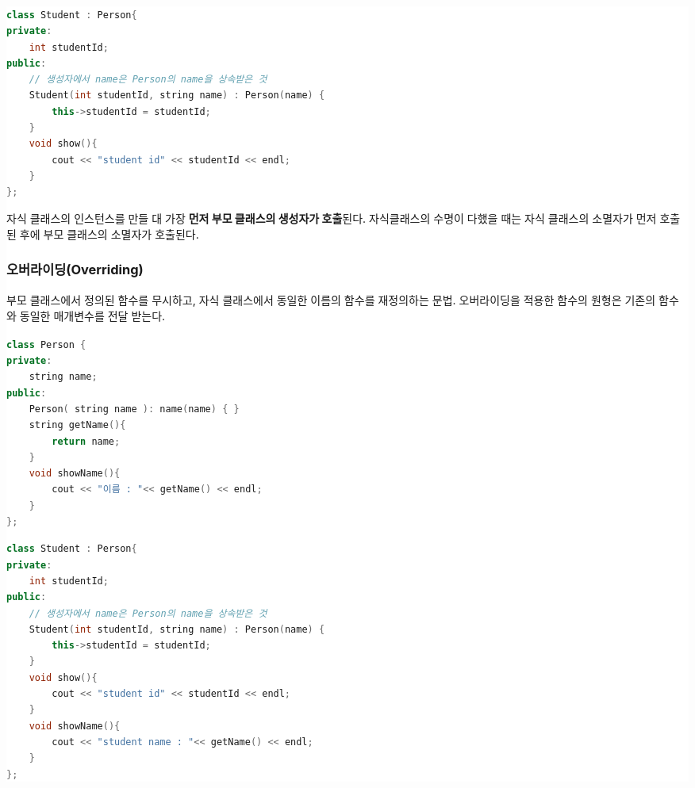 ```cpp
class Student : Person{
private:
	int studentId;
public:
	// 생성자에서 name은 Person의 name을 상속받은 것
	Student(int studentId, string name) : Person(name) {
		this->studentId = studentId;
	}
	void show(){
		cout << "student id" << studentId << endl;
	}
};
```

자식 클래스의 인스턴스를 만들 대 가장 **먼저 부모 클래스의 생성자가 호출**된다. 자식클래스의 수명이 다했을 때는 자식 클래스의 소멸자가 먼저 호출된 후에 부모 클래스의 소멸자가 호출된다.

### 오버라이딩(Overriding) 
 부모 클래스에서 정의된 함수를 무시하고, 자식 클래스에서 동일한 이름의 함수를 재정의하는 문법. 오버라이딩을 적용한 함수의 원형은 기존의 함수와 동일한 매개변수를 전달 받는다.

```cpp
class Person {
private:
	string name;
public:
	Person( string name ): name(name) { }
	string getName(){
		return name;
	}
	void showName(){
		cout << "이름 : "<< getName() << endl;
	}
};
```

```cpp
class Student : Person{
private:
	int studentId;
public:
	// 생성자에서 name은 Person의 name을 상속받은 것
	Student(int studentId, string name) : Person(name) {
		this->studentId = studentId;
	}
	void show(){
		cout << "student id" << studentId << endl;
	}
	void showName(){
		cout << "student name : "<< getName() << endl;
	}
};
```
